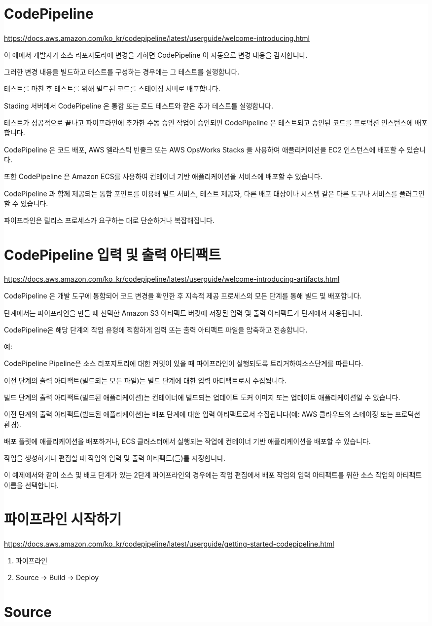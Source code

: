 # CodePipeline

https://docs.aws.amazon.com/ko_kr/codepipeline/latest/userguide/welcome-introducing.html

이 예에서 개발자가 소스 리포지토리에 변경을 가하면 CodePipeline 이 자동으로 변경 내용을 감지합니다.

그러한 변경 내용을 빌드하고 테스트를 구성하는 경우에는 그 테스트를 실행합니다.

테스트를 마친 후 테스트를 위해 빌드된 코드를 스테이징 서버로 배포합니다.

Stading 서버에서 CodePipeline 은 통합 또는 로드 테스트와 같은 추가 테스트를 실행합니다.

테스트가 성공적으로 끝나고 파이프라인에 추가한 수동 승인 작업이 승인되면 CodePipeline 은 테스트되고 승인된 코드를 프로덕션 인스턴스에 배포합니다.

CodePipeline 은 코드 배포, AWS 엘라스틱 빈줄크 또는 AWS OpsWorks Stacks 을 사용하여 애플리케이션을 EC2 인스턴스에 배포할 수 있습니다.

또한 CodePipeline 은 Amazon ECS를 사용하여 컨테이너 기반 애플리케이션을 서비스에 배포할 수 있습니다.

CodePipeline 과 함께 제공되는 통합 포인트를 이용해 빌드 서비스, 테스트 제공자, 다른 배포 대상이나 시스템 같은 다른 도구나 서비스를 플러그인할 수 있습니다.

파이프라인은 릴리스 프로세스가 요구하는 대로 단순하거나 복잡해집니다.

# CodePipeline 입력 및 출력 아티팩트

https://docs.aws.amazon.com/ko_kr/codepipeline/latest/userguide/welcome-introducing-artifacts.html

CodePipeline 은 개발 도구에 통합되어 코드 변경을 확인한 후 지속적 제공 프로세스의 모든 단계를 통해 빌드 및 배포합니다.

단계에서는 파이프라인을 만들 때 선택한 Amazon S3 아티팩트 버킷에 저장된 입력 및 출력 아티팩트가 단계에서 사용됩니다.

CodePipeline은 해당 단계의 작업 유형에 적합하게 입력 또는 출력 아티팩트 파일을 압축하고 전송합니다.

예:

CodePipeline Pipeline은 소스 리포지토리에 대한 커밋이 있을 때 파이프라인이 실행되도록 트리거하여소스단계를 따릅니다.

이전 단계의 출력 아티팩트(빌드되는 모든 파일)는 빌드 단계에 대한 입력 아티팩트로서 수집됩니다.

빌드 단계의 출력 아티팩트(빌드된 애플리케이션)는 컨테이너에 빌드되는 업데이트 도커 이미지 또는 업데이트 애플리케이션일 수 있습니다.

이전 단계의 출력 아티팩트(빌드된 애플리케이션)는 배포 단계에 대한 입력 아티팩트로서 수집됩니다(예: AWS 클라우드의 스테이징 또는 프로덕션 환경).

배포 플릿에 애플리케이션을 배포하거나, ECS 클러스터에서 실행되는 작업에 컨테이너 기반 애플리케이션을 배포할 수 있습니다.

작업을 생성하거나 편집할 때 작업의 입력 및 출력 아티팩트(들)를 지정합니다.

이 예제에서와 같이 소스 및 배포 단계가 있는 2단계 파이프라인의 경우에는 작업 편집에서 배포 작업의 입력 아티팩트를 위한 소스 작업의 아티팩트 이름을 선택합니다.

# 파이프라인 시작하기

https://docs.aws.amazon.com/ko_kr/codepipeline/latest/userguide/getting-started-codepipeline.html




1. 파이프라인

2. Source -> Build -> Deploy

# Source
